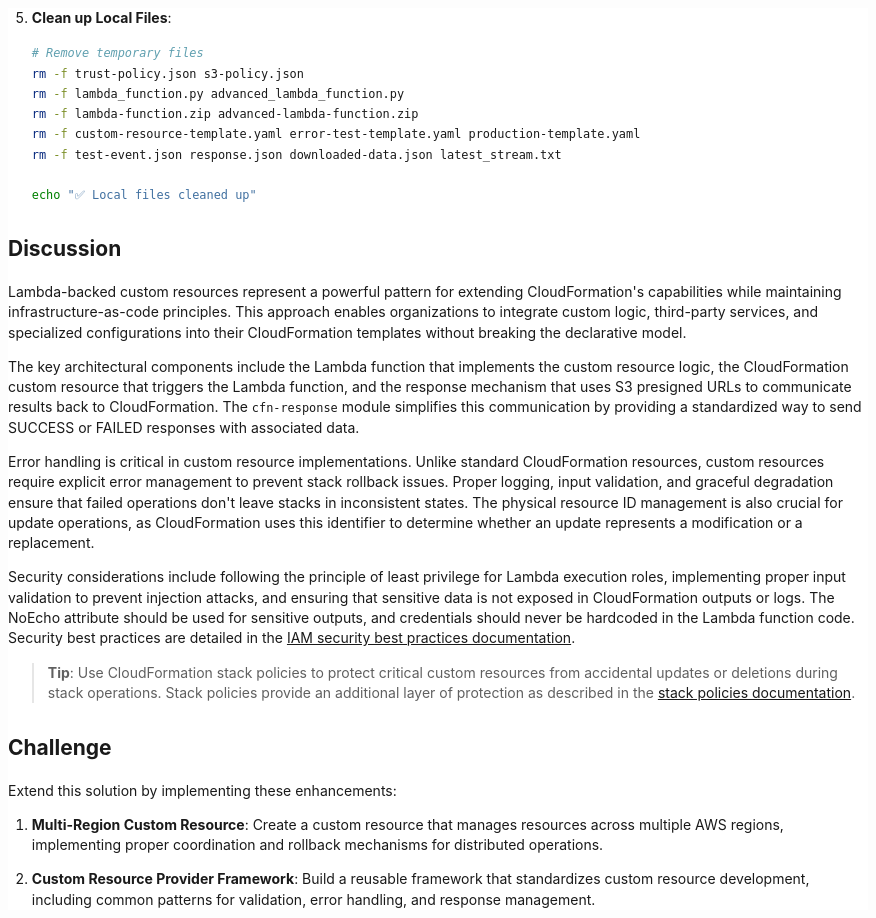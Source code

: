 5. **Clean up Local Files**:

   ```bash
   # Remove temporary files
   rm -f trust-policy.json s3-policy.json
   rm -f lambda_function.py advanced_lambda_function.py
   rm -f lambda-function.zip advanced-lambda-function.zip
   rm -f custom-resource-template.yaml error-test-template.yaml production-template.yaml
   rm -f test-event.json response.json downloaded-data.json latest_stream.txt
   
   echo "✅ Local files cleaned up"
   ```

## Discussion

Lambda-backed custom resources represent a powerful pattern for extending CloudFormation's capabilities while maintaining infrastructure-as-code principles. This approach enables organizations to integrate custom logic, third-party services, and specialized configurations into their CloudFormation templates without breaking the declarative model.

The key architectural components include the Lambda function that implements the custom resource logic, the CloudFormation custom resource that triggers the Lambda function, and the response mechanism that uses S3 presigned URLs to communicate results back to CloudFormation. The `cfn-response` module simplifies this communication by providing a standardized way to send SUCCESS or FAILED responses with associated data.

Error handling is critical in custom resource implementations. Unlike standard CloudFormation resources, custom resources require explicit error management to prevent stack rollback issues. Proper logging, input validation, and graceful degradation ensure that failed operations don't leave stacks in inconsistent states. The physical resource ID management is also crucial for update operations, as CloudFormation uses this identifier to determine whether an update represents a modification or a replacement.

Security considerations include following the principle of least privilege for Lambda execution roles, implementing proper input validation to prevent injection attacks, and ensuring that sensitive data is not exposed in CloudFormation outputs or logs. The NoEcho attribute should be used for sensitive outputs, and credentials should never be hardcoded in the Lambda function code. Security best practices are detailed in the [IAM security best practices documentation](https://docs.aws.amazon.com/IAM/latest/UserGuide/best-practices.html).

> **Tip**: Use CloudFormation stack policies to protect critical custom resources from accidental updates or deletions during stack operations. Stack policies provide an additional layer of protection as described in the [stack policies documentation](https://docs.aws.amazon.com/prescriptive-guidance/latest/least-privilege-cloudformation/cloudformation-stack-policies.html).

## Challenge

Extend this solution by implementing these enhancements:

1. **Multi-Region Custom Resource**: Create a custom resource that manages resources across multiple AWS regions, implementing proper coordination and rollback mechanisms for distributed operations.

2. **Custom Resource Provider Framework**: Build a reusable framework that standardizes custom resource development, including common patterns for validation, error handling, and response management.
